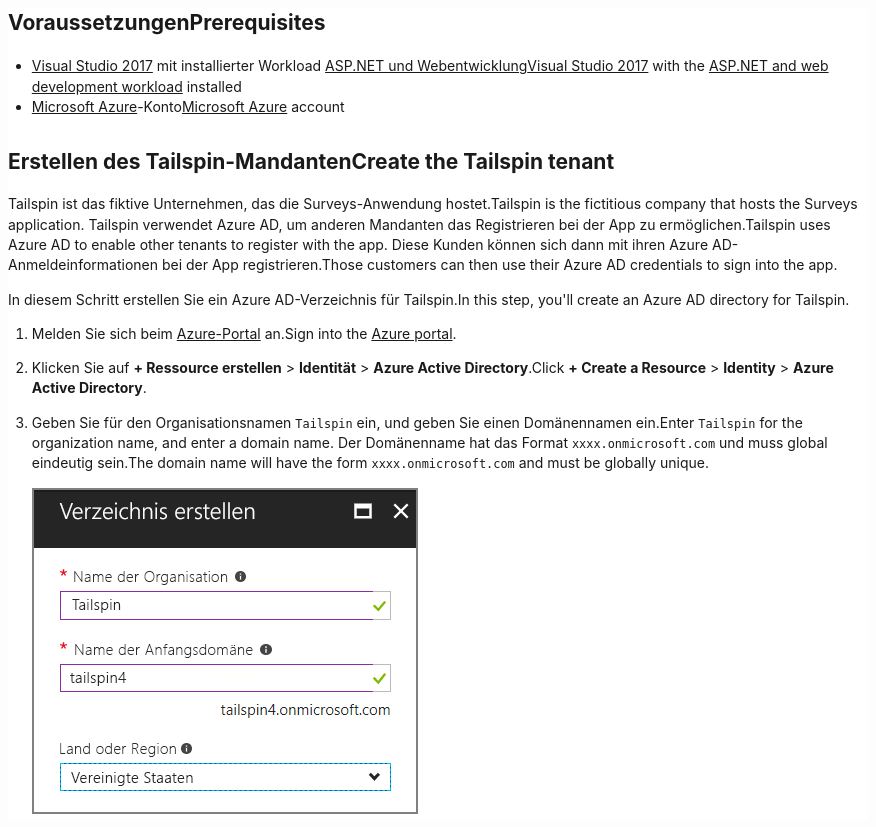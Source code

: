 ## <a name="prerequisites"></a><span data-ttu-id="6221c-114">Voraussetzungen</span><span class="sxs-lookup"><span data-stu-id="6221c-114">Prerequisites</span></span>

- <span data-ttu-id="6221c-115">[Visual Studio 2017][VS2017] mit installierter Workload [ASP.NET und Webentwicklung](https://visualstudio.microsoft.com/vs/support/selecting-workloads-visual-studio-2017)</span><span class="sxs-lookup"><span data-stu-id="6221c-115">[Visual Studio 2017][VS2017] with the [ASP.NET and web development workload](https://visualstudio.microsoft.com/vs/support/selecting-workloads-visual-studio-2017) installed</span></span>
- <span data-ttu-id="6221c-116">[Microsoft Azure](https://azure.microsoft.com)-Konto</span><span class="sxs-lookup"><span data-stu-id="6221c-116">[Microsoft Azure](https://azure.microsoft.com) account</span></span>

## <a name="create-the-tailspin-tenant"></a><span data-ttu-id="6221c-117">Erstellen des Tailspin-Mandanten</span><span class="sxs-lookup"><span data-stu-id="6221c-117">Create the Tailspin tenant</span></span>

<span data-ttu-id="6221c-118">Tailspin ist das fiktive Unternehmen, das die Surveys-Anwendung hostet.</span><span class="sxs-lookup"><span data-stu-id="6221c-118">Tailspin is the fictitious company that hosts the Surveys application.</span></span> <span data-ttu-id="6221c-119">Tailspin verwendet Azure AD, um anderen Mandanten das Registrieren bei der App zu ermöglichen.</span><span class="sxs-lookup"><span data-stu-id="6221c-119">Tailspin uses Azure AD to enable other tenants to register with the app.</span></span> <span data-ttu-id="6221c-120">Diese Kunden können sich dann mit ihren Azure AD-Anmeldeinformationen bei der App registrieren.</span><span class="sxs-lookup"><span data-stu-id="6221c-120">Those customers can then use their Azure AD credentials to sign into the app.</span></span>

<span data-ttu-id="6221c-121">In diesem Schritt erstellen Sie ein Azure AD-Verzeichnis für Tailspin.</span><span class="sxs-lookup"><span data-stu-id="6221c-121">In this step, you'll create an Azure AD directory for Tailspin.</span></span>

1. <span data-ttu-id="6221c-122">Melden Sie sich beim [Azure-Portal][portal] an.</span><span class="sxs-lookup"><span data-stu-id="6221c-122">Sign into the [Azure portal][portal].</span></span>

2. <span data-ttu-id="6221c-123">Klicken Sie auf **+ Ressource erstellen** > **Identität** > **Azure Active Directory**.</span><span class="sxs-lookup"><span data-stu-id="6221c-123">Click **+ Create a Resource** > **Identity** > **Azure Active Directory**.</span></span>

3. <span data-ttu-id="6221c-124">Geben Sie für den Organisationsnamen `Tailspin` ein, und geben Sie einen Domänennamen ein.</span><span class="sxs-lookup"><span data-stu-id="6221c-124">Enter `Tailspin` for the organization name, and enter a domain name.</span></span> <span data-ttu-id="6221c-125">Der Domänenname hat das Format `xxxx.onmicrosoft.com` und muss global eindeutig sein.</span><span class="sxs-lookup"><span data-stu-id="6221c-125">The domain name will have the form `xxxx.onmicrosoft.com` and must be globally unique.</span></span>

    ![Dialogfeld „Verzeichnis erstellen“](./images/running-the-app/new-tenant.png)


[portal]: https://portal.azure.com
[VS2017]: https://www.visualstudio.com/vs/